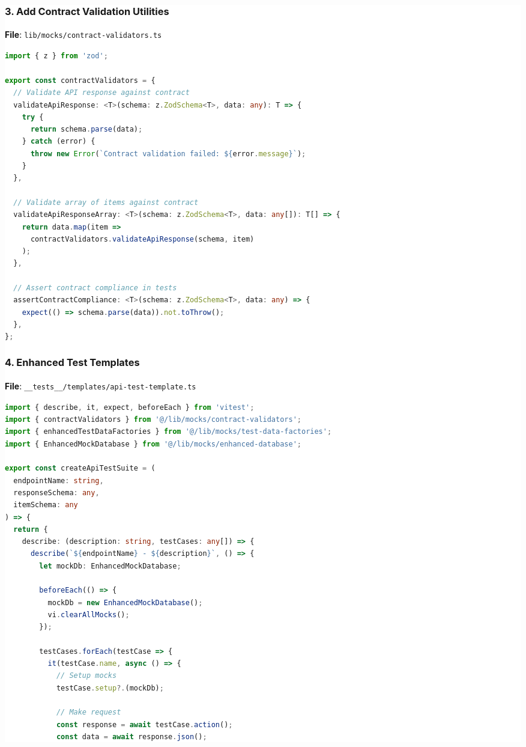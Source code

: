 ### 3. Add Contract Validation Utilities

**File**: `lib/mocks/contract-validators.ts`

```typescript
import { z } from 'zod';

export const contractValidators = {
  // Validate API response against contract
  validateApiResponse: <T>(schema: z.ZodSchema<T>, data: any): T => {
    try {
      return schema.parse(data);
    } catch (error) {
      throw new Error(`Contract validation failed: ${error.message}`);
    }
  },

  // Validate array of items against contract
  validateApiResponseArray: <T>(schema: z.ZodSchema<T>, data: any[]): T[] => {
    return data.map(item =>
      contractValidators.validateApiResponse(schema, item)
    );
  },

  // Assert contract compliance in tests
  assertContractCompliance: <T>(schema: z.ZodSchema<T>, data: any) => {
    expect(() => schema.parse(data)).not.toThrow();
  },
};
```

### 4. Enhanced Test Templates

**File**: `__tests__/templates/api-test-template.ts`

```typescript
import { describe, it, expect, beforeEach } from 'vitest';
import { contractValidators } from '@/lib/mocks/contract-validators';
import { enhancedTestDataFactories } from '@/lib/mocks/test-data-factories';
import { EnhancedMockDatabase } from '@/lib/mocks/enhanced-database';

export const createApiTestSuite = (
  endpointName: string,
  responseSchema: any,
  itemSchema: any
) => {
  return {
    describe: (description: string, testCases: any[]) => {
      describe(`${endpointName} - ${description}`, () => {
        let mockDb: EnhancedMockDatabase;

        beforeEach(() => {
          mockDb = new EnhancedMockDatabase();
          vi.clearAllMocks();
        });

        testCases.forEach(testCase => {
          it(testCase.name, async () => {
            // Setup mocks
            testCase.setup?.(mockDb);

            // Make request
            const response = await testCase.action();
            const data = await response.json();

```